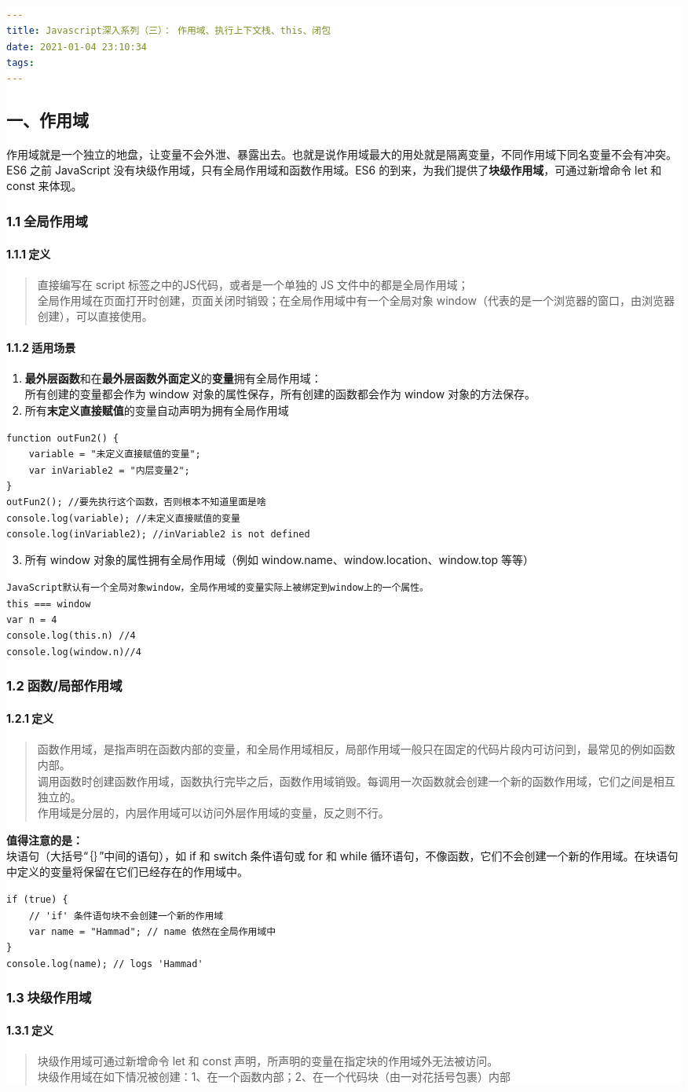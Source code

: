 ```yaml
---
title: Javascript深入系列（三）： 作用域、执行上下文栈、this、闭包
date: 2021-01-04 23:10:34
tags:
---
```

## 一、作用域
作用域就是一个独立的地盘，让变量不会外泄、暴露出去。也就是说作用域最大的用处就是隔离变量，不同作用域下同名变量不会有冲突。</br>
ES6 之前 JavaScript 没有块级作用域，只有全局作用域和函数作用域。ES6 的到来，为我们提供了**块级作用域**，可通过新增命令 let 和 const 来体现。

### 1.1 全局作用域
#### 1.1.1 定义
>直接编写在 script 标签之中的JS代码，或者是一个单独的 JS 文件中的都是全局作用域；</br>
>全局作用域在页面打开时创建，页面关闭时销毁；在全局作用域中有一个全局对象 window（代表的是一个浏览器的窗口，由浏览器创建），可以直接使用。

#### 1.1.2 适用场景
1. **最外层函数**和在**最外层函数外面定义**的**变量**拥有全局作用域：</br>所有创建的变量都会作为 window 对象的属性保存，所有创建的函数都会作为 window 对象的方法保存。</br>
2. 所有**末定义直接赋值**的变量自动声明为拥有全局作用域</br>
```
function outFun2() {
    variable = "未定义直接赋值的变量";
    var inVariable2 = "内层变量2";
}
outFun2(); //要先执行这个函数，否则根本不知道里面是啥
console.log(variable); //未定义直接赋值的变量
console.log(inVariable2); //inVariable2 is not defined
```
3. 所有 window 对象的属性拥有全局作用域（例如 window.name、window.location、window.top 等等）</br>
```
JavaScript默认有一个全局对象window，全局作用域的变量实际上被绑定到window上的一个属性。
this === window
var n = 4
console.log(this.n) //4
console.log(window.n)//4
```

### 1.2 函数/局部作用域
#### 1.2.1 定义
>函数作用域，是指声明在函数内部的变量，和全局作用域相反，局部作用域一般只在固定的代码片段内可访问到，最常见的例如函数内部。</br>
>调用函数时创建函数作用域，函数执行完毕之后，函数作用域销毁。每调用一次函数就会创建一个新的函数作用域，它们之间是相互独立的。</br>
>作用域是分层的，内层作用域可以访问外层作用域的变量，反之则不行。

**值得注意的是：**</br>
块语句（大括号“｛｝”中间的语句），如 if 和 switch 条件语句或 for 和 while 循环语句，不像函数，它们不会创建一个新的作用域。在块语句中定义的变量将保留在它们已经存在的作用域中。
```
if (true) {
    // 'if' 条件语句块不会创建一个新的作用域
    var name = "Hammad"; // name 依然在全局作用域中
}
console.log(name); // logs 'Hammad'
```
### 1.3 块级作用域
#### 1.3.1 定义
>块级作用域可通过新增命令 let 和 const 声明，所声明的变量在指定块的作用域外无法被访问。</br>
>块级作用域在如下情况被创建：1、在一个函数内部；2、在一个代码块（由一对花括号包裹）内部
